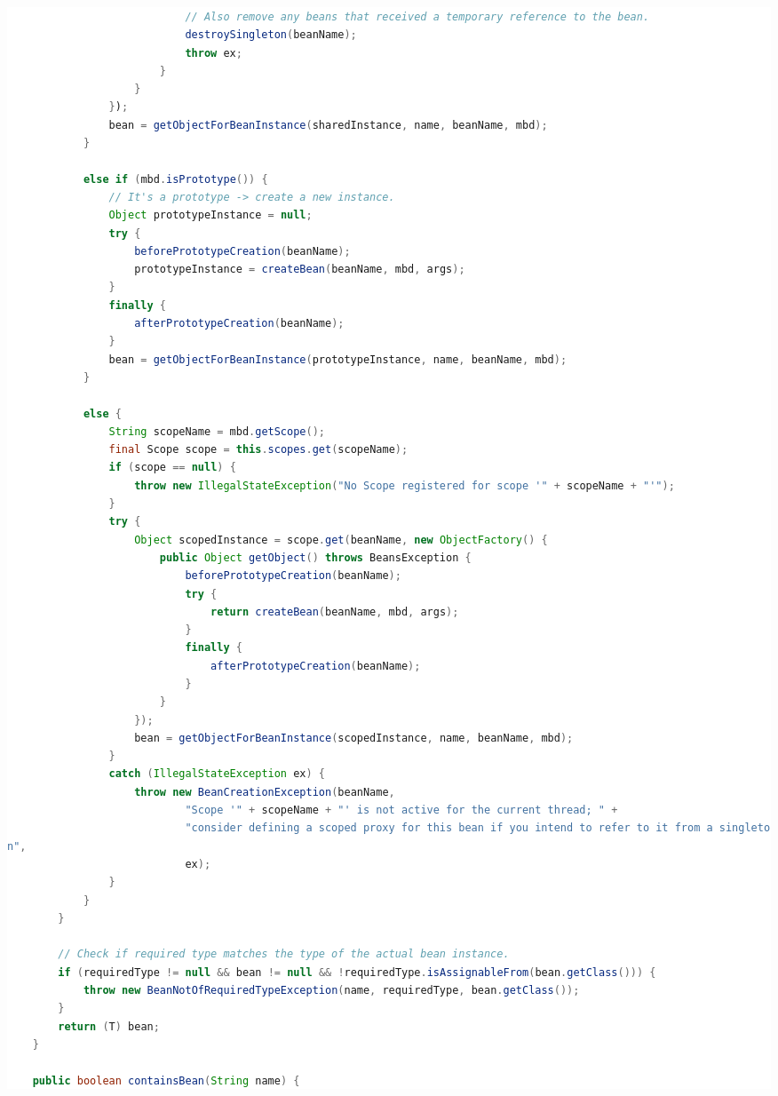 ```java
							// Also remove any beans that received a temporary reference to the bean.
							destroySingleton(beanName);
							throw ex;
						}
					}
				});
				bean = getObjectForBeanInstance(sharedInstance, name, beanName, mbd);
			}

			else if (mbd.isPrototype()) {
				// It's a prototype -> create a new instance.
				Object prototypeInstance = null;
				try {
					beforePrototypeCreation(beanName);
					prototypeInstance = createBean(beanName, mbd, args);
				}
				finally {
					afterPrototypeCreation(beanName);
				}
				bean = getObjectForBeanInstance(prototypeInstance, name, beanName, mbd);
			}

			else {
				String scopeName = mbd.getScope();
				final Scope scope = this.scopes.get(scopeName);
				if (scope == null) {
					throw new IllegalStateException("No Scope registered for scope '" + scopeName + "'");
				}
				try {
					Object scopedInstance = scope.get(beanName, new ObjectFactory() {
						public Object getObject() throws BeansException {
							beforePrototypeCreation(beanName);
							try {
								return createBean(beanName, mbd, args);
							}
							finally {
								afterPrototypeCreation(beanName);
							}
						}
					});
					bean = getObjectForBeanInstance(scopedInstance, name, beanName, mbd);
				}
				catch (IllegalStateException ex) {
					throw new BeanCreationException(beanName,
							"Scope '" + scopeName + "' is not active for the current thread; " +
							"consider defining a scoped proxy for this bean if you intend to refer to it from a singleton",
							ex);
				}
			}
		}

		// Check if required type matches the type of the actual bean instance.
		if (requiredType != null && bean != null && !requiredType.isAssignableFrom(bean.getClass())) {
			throw new BeanNotOfRequiredTypeException(name, requiredType, bean.getClass());
		}
		return (T) bean;
	}

	public boolean containsBean(String name) {
```